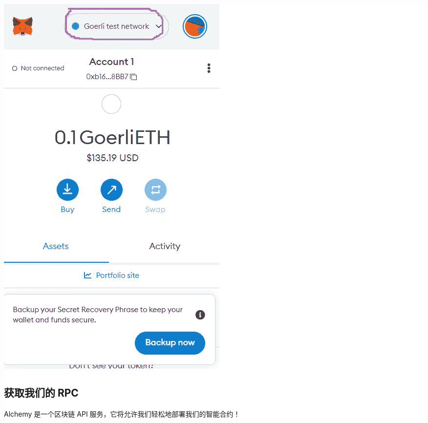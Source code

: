 ![](img/ee4d2229f3aef2de5197fed99704664d.png)

## 获取我们的 RPC

Alchemy 是一个区块链 API 服务，它将允许我们轻松地部署我们的智能合约！
